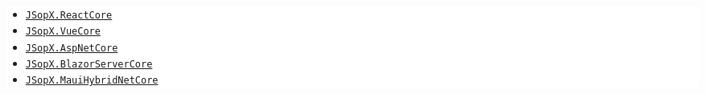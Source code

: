 - [`JSopX.ReactCore`](https://github.com/JasonSilvestri/JSopX.BridgeTooFar/tree/master/JSopX.BridgeTooFar/Docs/Master/jsopx.ReactCore/p1/v1/)  
- [`JSopX.VueCore`](https://github.com/JasonSilvestri/JSopX.BridgeTooFar/tree/master/JSopX.BridgeTooFar/Docs/Master/jsopx.VueCore/p1/v1/)  
- [`JSopX.AspNetCore`](https://github.com/JasonSilvestri/JSopX.BridgeTooFar/tree/master/JSopX.BridgeTooFar/Docs/Master/jsopx.AspNetCore/p1/v1/)   
- [`JSopX.BlazorServerCore`](https://github.com/JasonSilvestri/JSopX.BridgeTooFar/tree/master/JSopX.BridgeTooFar/Docs/Master/jsopx.BlazorServerCore/p1/v1/) 
- [`JSopX.MauiHybridNetCore`](https://github.com/JasonSilvestri/JSopX.BridgeTooFar/tree/master/JSopX.BridgeTooFar/Docs/Master/jsopx.MauiHybridNetCore/p1/v1/)  

